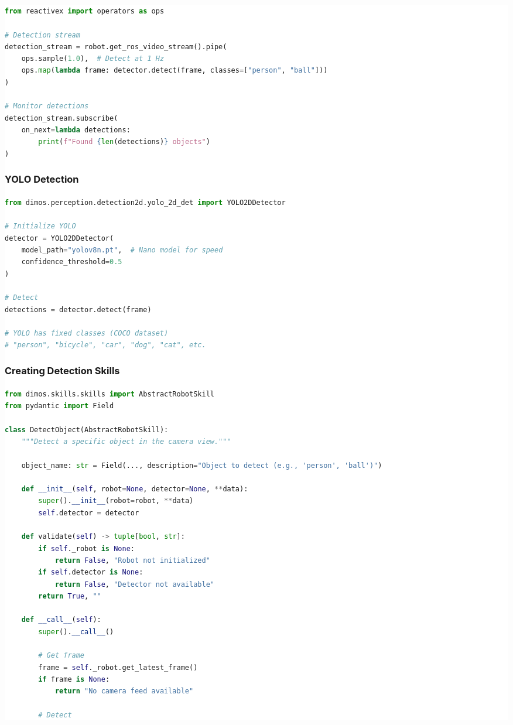 ```python
from reactivex import operators as ops

# Detection stream
detection_stream = robot.get_ros_video_stream().pipe(
    ops.sample(1.0),  # Detect at 1 Hz
    ops.map(lambda frame: detector.detect(frame, classes=["person", "ball"]))
)

# Monitor detections
detection_stream.subscribe(
    on_next=lambda detections: 
        print(f"Found {len(detections)} objects")
)
```

### YOLO Detection

```python
from dimos.perception.detection2d.yolo_2d_det import YOLO2DDetector

# Initialize YOLO
detector = YOLO2DDetector(
    model_path="yolov8n.pt",  # Nano model for speed
    confidence_threshold=0.5
)

# Detect
detections = detector.detect(frame)

# YOLO has fixed classes (COCO dataset)
# "person", "bicycle", "car", "dog", "cat", etc.
```

### Creating Detection Skills

```python
from dimos.skills.skills import AbstractRobotSkill
from pydantic import Field

class DetectObject(AbstractRobotSkill):
    """Detect a specific object in the camera view."""
    
    object_name: str = Field(..., description="Object to detect (e.g., 'person', 'ball')")
    
    def __init__(self, robot=None, detector=None, **data):
        super().__init__(robot=robot, **data)
        self.detector = detector
    
    def validate(self) -> tuple[bool, str]:
        if self._robot is None:
            return False, "Robot not initialized"
        if self.detector is None:
            return False, "Detector not available"
        return True, ""
    
    def __call__(self):
        super().__call__()
        
        # Get frame
        frame = self._robot.get_latest_frame()
        if frame is None:
            return "No camera feed available"
        
        # Detect
```